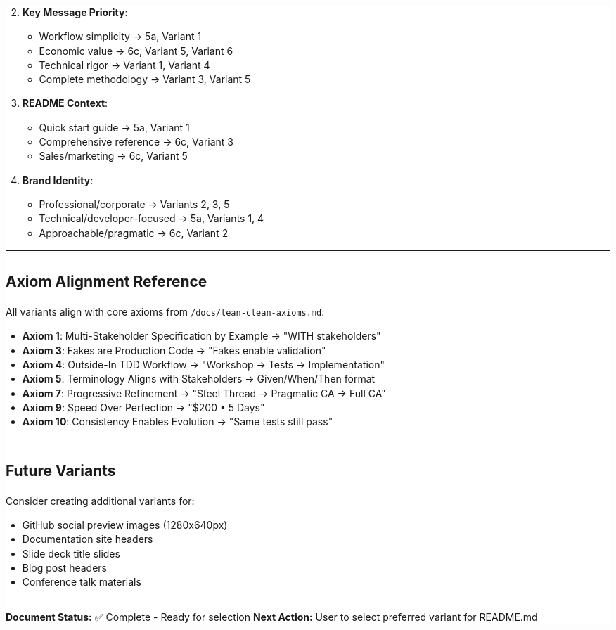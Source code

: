 2. **Key Message Priority**:
   - Workflow simplicity → 5a, Variant 1
   - Economic value → 6c, Variant 5, Variant 6
   - Technical rigor → Variant 1, Variant 4
   - Complete methodology → Variant 3, Variant 5

3. **README Context**:
   - Quick start guide → 5a, Variant 1
   - Comprehensive reference → 6c, Variant 3
   - Sales/marketing → 6c, Variant 5

4. **Brand Identity**:
   - Professional/corporate → Variants 2, 3, 5
   - Technical/developer-focused → 5a, Variants 1, 4
   - Approachable/pragmatic → 6c, Variant 2

---

## Axiom Alignment Reference

All variants align with core axioms from `/docs/lean-clean-axioms.md`:

- **Axiom 1**: Multi-Stakeholder Specification by Example → "WITH stakeholders"
- **Axiom 3**: Fakes are Production Code → "Fakes enable validation"
- **Axiom 4**: Outside-In TDD Workflow → "Workshop → Tests → Implementation"
- **Axiom 5**: Terminology Aligns with Stakeholders → Given/When/Then format
- **Axiom 7**: Progressive Refinement → "Steel Thread → Pragmatic CA → Full CA"
- **Axiom 9**: Speed Over Perfection → "$200 • 5 Days"
- **Axiom 10**: Consistency Enables Evolution → "Same tests still pass"

---

## Future Variants

Consider creating additional variants for:
- GitHub social preview images (1280x640px)
- Documentation site headers
- Slide deck title slides
- Blog post headers
- Conference talk materials

---

**Document Status:** ✅ Complete - Ready for selection
**Next Action:** User to select preferred variant for README.md
